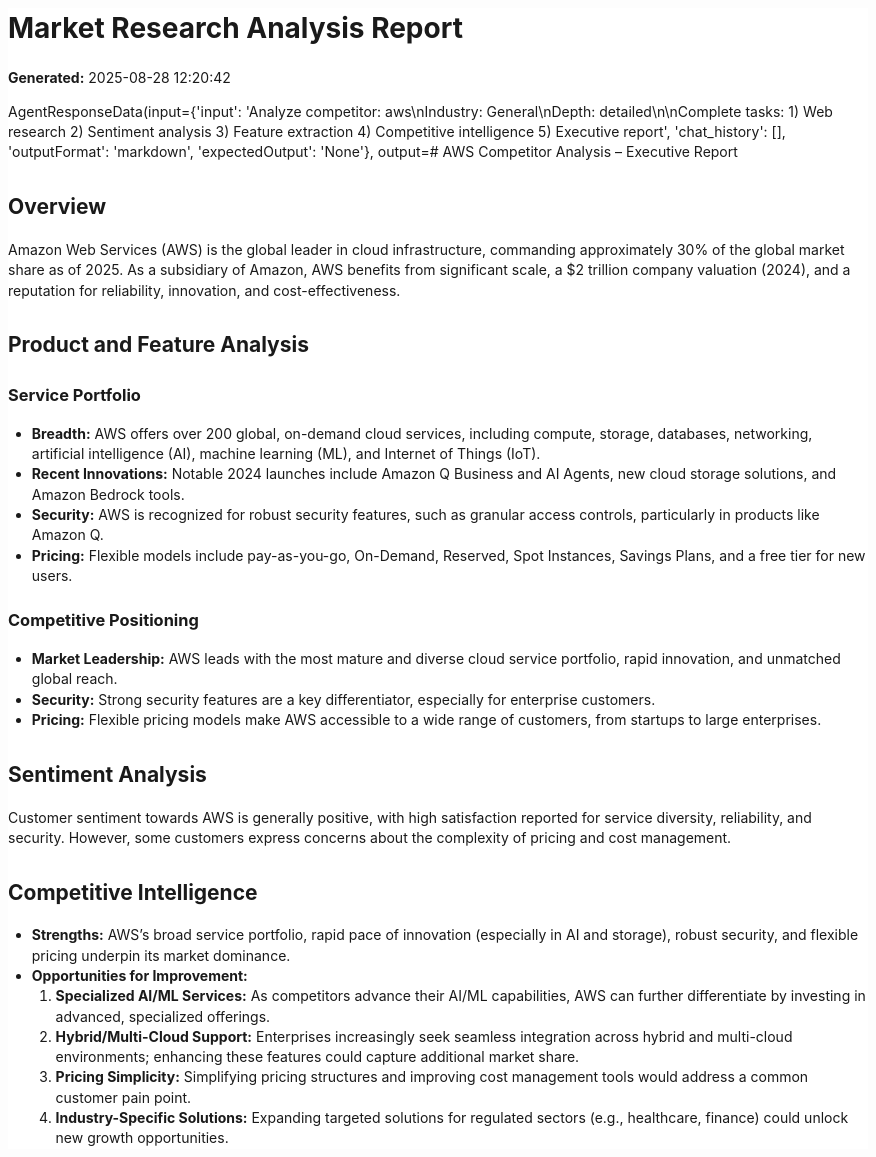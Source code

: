 # Market Research Analysis Report
**Generated:** 2025-08-28 12:20:42

AgentResponseData(input={'input': 'Analyze competitor: aws\nIndustry: General\nDepth: detailed\n\nComplete tasks: 1) Web research 2) Sentiment analysis 3) Feature extraction 4) Competitive intelligence 5) Executive report', 'chat_history': [], 'outputFormat': 'markdown', 'expectedOutput': 'None'}, output=# AWS Competitor Analysis – Executive Report

## Overview

Amazon Web Services (AWS) is the global leader in cloud infrastructure, commanding approximately 30% of the global market share as of 2025. As a subsidiary of Amazon, AWS benefits from significant scale, a $2 trillion company valuation (2024), and a reputation for reliability, innovation, and cost-effectiveness.

## Product and Feature Analysis

### Service Portfolio
- **Breadth:** AWS offers over 200 global, on-demand cloud services, including compute, storage, databases, networking, artificial intelligence (AI), machine learning (ML), and Internet of Things (IoT).
- **Recent Innovations:** Notable 2024 launches include Amazon Q Business and AI Agents, new cloud storage solutions, and Amazon Bedrock tools.
- **Security:** AWS is recognized for robust security features, such as granular access controls, particularly in products like Amazon Q.
- **Pricing:** Flexible models include pay-as-you-go, On-Demand, Reserved, Spot Instances, Savings Plans, and a free tier for new users.

### Competitive Positioning
- **Market Leadership:** AWS leads with the most mature and diverse cloud service portfolio, rapid innovation, and unmatched global reach.
- **Security:** Strong security features are a key differentiator, especially for enterprise customers.
- **Pricing:** Flexible pricing models make AWS accessible to a wide range of customers, from startups to large enterprises.

## Sentiment Analysis

Customer sentiment towards AWS is generally positive, with high satisfaction reported for service diversity, reliability, and security. However, some customers express concerns about the complexity of pricing and cost management.

## Competitive Intelligence

- **Strengths:** AWS’s broad service portfolio, rapid pace of innovation (especially in AI and storage), robust security, and flexible pricing underpin its market dominance.
- **Opportunities for Improvement:**
  1. **Specialized AI/ML Services:** As competitors advance their AI/ML capabilities, AWS can further differentiate by investing in advanced, specialized offerings.
  2. **Hybrid/Multi-Cloud Support:** Enterprises increasingly seek seamless integration across hybrid and multi-cloud environments; enhancing these features could capture additional market share.
  3. **Pricing Simplicity:** Simplifying pricing structures and improving cost management tools would address a common customer pain point.
  4. **Industry-Specific Solutions:** Expanding targeted solutions for regulated sectors (e.g., healthcare, finance) could unlock new growth opportunities.
